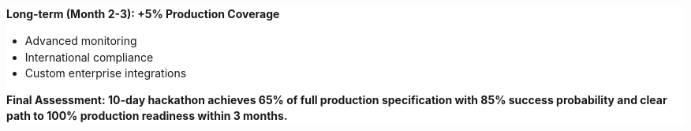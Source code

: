 **Long-term (Month 2-3): +5% Production Coverage**
- Advanced monitoring
- International compliance  
- Custom enterprise integrations

**Final Assessment: 10-day hackathon achieves 65% of full production specification with 85% success probability and clear path to 100% production readiness within 3 months.** 